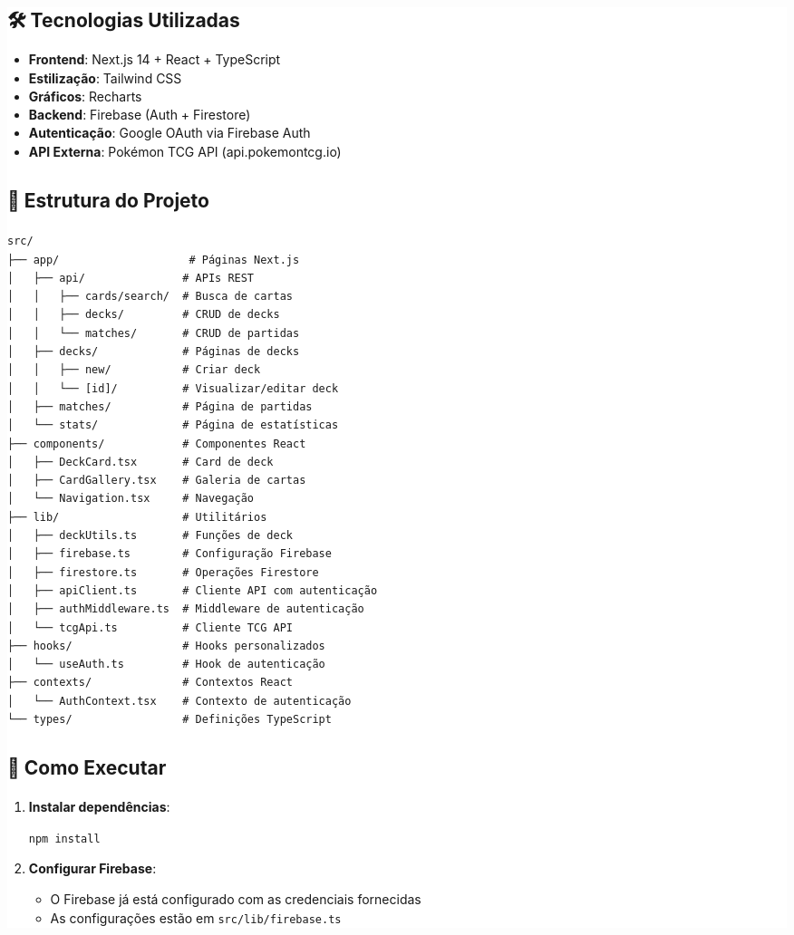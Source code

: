 ## 🛠️ **Tecnologias Utilizadas**

- **Frontend**: Next.js 14 + React + TypeScript
- **Estilização**: Tailwind CSS
- **Gráficos**: Recharts
- **Backend**: Firebase (Auth + Firestore)
- **Autenticação**: Google OAuth via Firebase Auth
- **API Externa**: Pokémon TCG API (api.pokemontcg.io)

## 📁 **Estrutura do Projeto**

```
src/
├── app/                    # Páginas Next.js
│   ├── api/               # APIs REST
│   │   ├── cards/search/  # Busca de cartas
│   │   ├── decks/         # CRUD de decks
│   │   └── matches/       # CRUD de partidas
│   ├── decks/             # Páginas de decks
│   │   ├── new/           # Criar deck
│   │   └── [id]/          # Visualizar/editar deck
│   ├── matches/           # Página de partidas
│   └── stats/             # Página de estatísticas
├── components/            # Componentes React
│   ├── DeckCard.tsx       # Card de deck
│   ├── CardGallery.tsx    # Galeria de cartas
│   └── Navigation.tsx     # Navegação
├── lib/                   # Utilitários
│   ├── deckUtils.ts       # Funções de deck
│   ├── firebase.ts        # Configuração Firebase
│   ├── firestore.ts       # Operações Firestore
│   ├── apiClient.ts       # Cliente API com autenticação
│   ├── authMiddleware.ts  # Middleware de autenticação
│   └── tcgApi.ts          # Cliente TCG API
├── hooks/                 # Hooks personalizados
│   └── useAuth.ts         # Hook de autenticação
├── contexts/              # Contextos React
│   └── AuthContext.tsx    # Contexto de autenticação
└── types/                 # Definições TypeScript
```

## 🚀 **Como Executar**

1. **Instalar dependências**:
   ```bash
   npm install
   ```

2. **Configurar Firebase**:
   - O Firebase já está configurado com as credenciais fornecidas
   - As configurações estão em `src/lib/firebase.ts`
